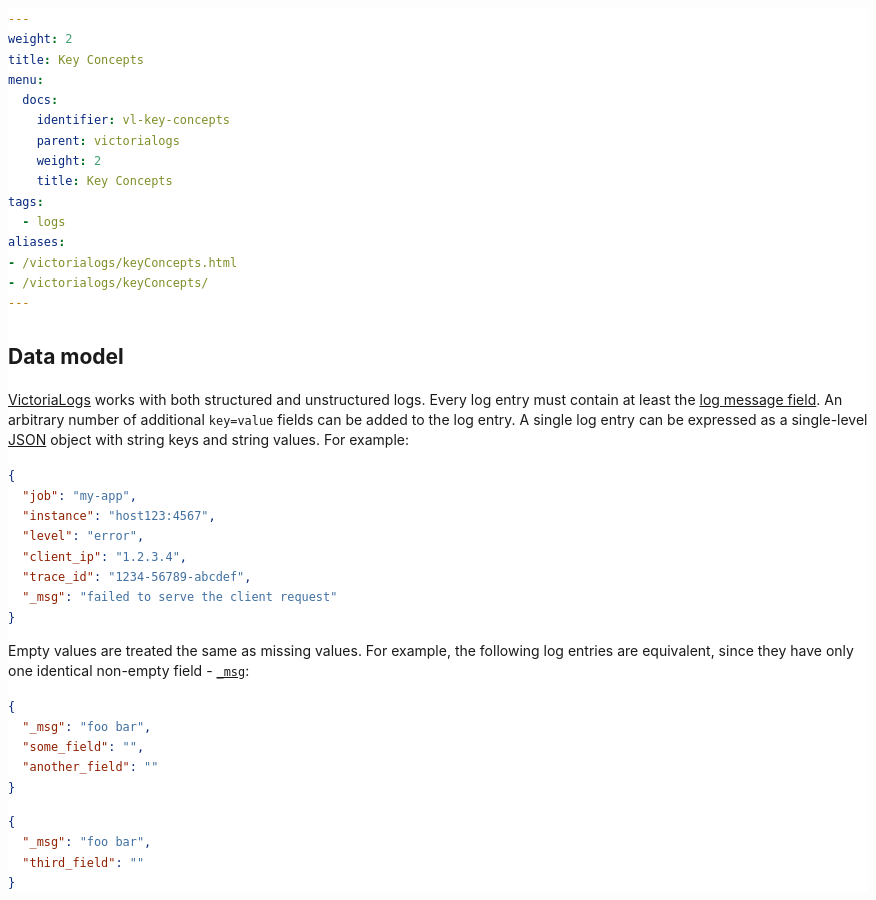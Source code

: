 ```yaml
---
weight: 2
title: Key Concepts
menu:
  docs:
    identifier: vl-key-concepts
    parent: victorialogs
    weight: 2
    title: Key Concepts
tags:
  - logs
aliases:
- /victorialogs/keyConcepts.html
- /victorialogs/keyConcepts/
---
```

## Data model

[VictoriaLogs](https://docs.victoriametrics.com/victorialogs/) works with both structured and unstructured logs.
Every log entry must contain at least the [log message field](https://docs.victoriametrics.com/victorialogs/keyconcepts/#message-field). An arbitrary number of additional `key=value` fields can be added to the log entry.
A single log entry can be expressed as a single-level [JSON](https://www.json.org/json-en.html) object with string keys and string values.
For example:

```json
{
  "job": "my-app",
  "instance": "host123:4567",
  "level": "error",
  "client_ip": "1.2.3.4",
  "trace_id": "1234-56789-abcdef",
  "_msg": "failed to serve the client request"
}
```

Empty values are treated the same as missing values. For example, the following log entries are equivalent,
since they have only one identical non-empty field - [`_msg`](https://docs.victoriametrics.com/victorialogs/keyconcepts/#message-field):

```json
{
  "_msg": "foo bar",
  "some_field": "",
  "another_field": ""
}
```

```json
{
  "_msg": "foo bar",
  "third_field": ""
}
```
